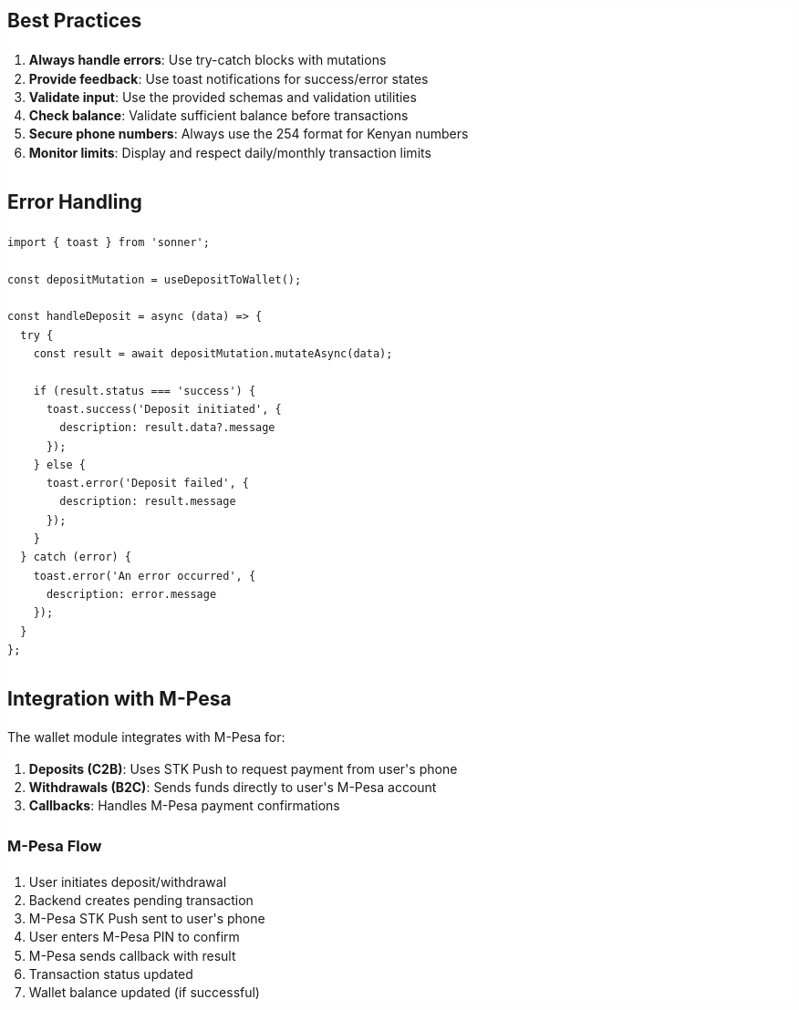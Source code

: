 ## Best Practices

1. **Always handle errors**: Use try-catch blocks with mutations
2. **Provide feedback**: Use toast notifications for success/error states
3. **Validate input**: Use the provided schemas and validation utilities
4. **Check balance**: Validate sufficient balance before transactions
5. **Secure phone numbers**: Always use the 254 format for Kenyan numbers
6. **Monitor limits**: Display and respect daily/monthly transaction limits

## Error Handling

```tsx
import { toast } from 'sonner';

const depositMutation = useDepositToWallet();

const handleDeposit = async (data) => {
  try {
    const result = await depositMutation.mutateAsync(data);
    
    if (result.status === 'success') {
      toast.success('Deposit initiated', {
        description: result.data?.message
      });
    } else {
      toast.error('Deposit failed', {
        description: result.message
      });
    }
  } catch (error) {
    toast.error('An error occurred', {
      description: error.message
    });
  }
};
```

## Integration with M-Pesa

The wallet module integrates with M-Pesa for:

1. **Deposits (C2B)**: Uses STK Push to request payment from user's phone
2. **Withdrawals (B2C)**: Sends funds directly to user's M-Pesa account
3. **Callbacks**: Handles M-Pesa payment confirmations

### M-Pesa Flow

1. User initiates deposit/withdrawal
2. Backend creates pending transaction
3. M-Pesa STK Push sent to user's phone
4. User enters M-Pesa PIN to confirm
5. M-Pesa sends callback with result
6. Transaction status updated
7. Wallet balance updated (if successful)
